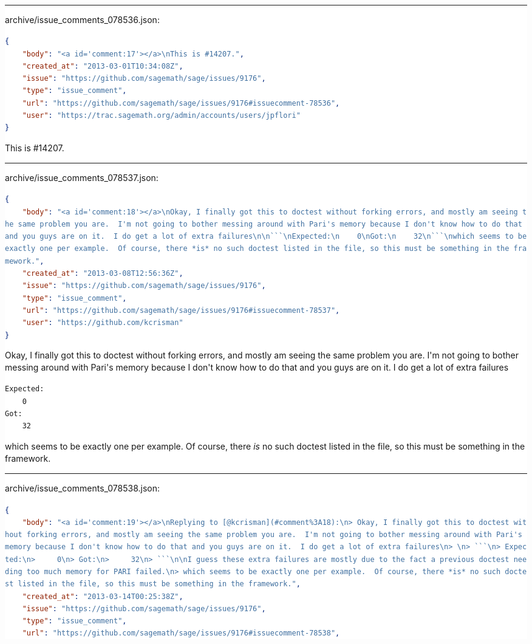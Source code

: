 

---

archive/issue_comments_078536.json:
```json
{
    "body": "<a id='comment:17'></a>\nThis is #14207.",
    "created_at": "2013-03-01T10:34:08Z",
    "issue": "https://github.com/sagemath/sage/issues/9176",
    "type": "issue_comment",
    "url": "https://github.com/sagemath/sage/issues/9176#issuecomment-78536",
    "user": "https://trac.sagemath.org/admin/accounts/users/jpflori"
}
```

<a id='comment:17'></a>
This is #14207.



---

archive/issue_comments_078537.json:
```json
{
    "body": "<a id='comment:18'></a>\nOkay, I finally got this to doctest without forking errors, and mostly am seeing the same problem you are.  I'm not going to bother messing around with Pari's memory because I don't know how to do that and you guys are on it.  I do get a lot of extra failures\n\n```\nExpected:\n    0\nGot:\n    32\n```\nwhich seems to be exactly one per example.  Of course, there *is* no such doctest listed in the file, so this must be something in the framework.",
    "created_at": "2013-03-08T12:56:36Z",
    "issue": "https://github.com/sagemath/sage/issues/9176",
    "type": "issue_comment",
    "url": "https://github.com/sagemath/sage/issues/9176#issuecomment-78537",
    "user": "https://github.com/kcrisman"
}
```

<a id='comment:18'></a>
Okay, I finally got this to doctest without forking errors, and mostly am seeing the same problem you are.  I'm not going to bother messing around with Pari's memory because I don't know how to do that and you guys are on it.  I do get a lot of extra failures

```
Expected:
    0
Got:
    32
```
which seems to be exactly one per example.  Of course, there *is* no such doctest listed in the file, so this must be something in the framework.



---

archive/issue_comments_078538.json:
```json
{
    "body": "<a id='comment:19'></a>\nReplying to [@kcrisman](#comment%3A18):\n> Okay, I finally got this to doctest without forking errors, and mostly am seeing the same problem you are.  I'm not going to bother messing around with Pari's memory because I don't know how to do that and you guys are on it.  I do get a lot of extra failures\n> \n> ```\n> Expected:\n>     0\n> Got:\n>     32\n> ```\n\nI guess these extra failures are mostly due to the fact a previous doctest needing too much memory for PARI failed.\n> which seems to be exactly one per example.  Of course, there *is* no such doctest listed in the file, so this must be something in the framework.",
    "created_at": "2013-03-14T00:25:38Z",
    "issue": "https://github.com/sagemath/sage/issues/9176",
    "type": "issue_comment",
    "url": "https://github.com/sagemath/sage/issues/9176#issuecomment-78538",
```